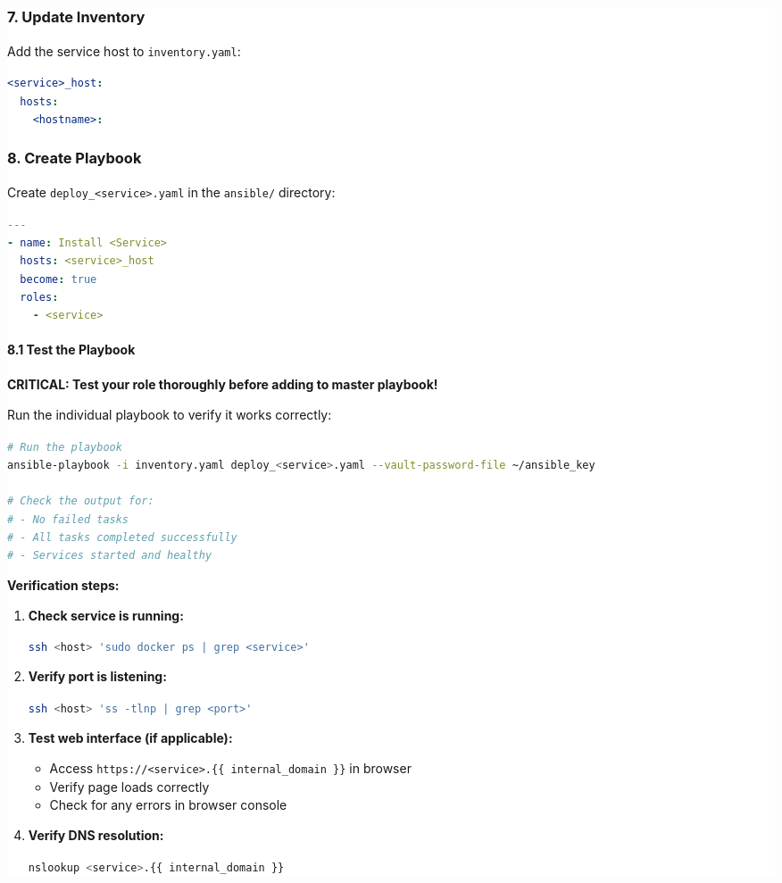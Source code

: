 ### 7. Update Inventory

Add the service host to `inventory.yaml`:
```yaml
<service>_host:
  hosts:
    <hostname>:
```

### 8. Create Playbook

Create `deploy_<service>.yaml` in the `ansible/` directory:
```yaml
---
- name: Install <Service>
  hosts: <service>_host
  become: true
  roles:
    - <service>
```

#### 8.1 Test the Playbook

**CRITICAL: Test your role thoroughly before adding to master playbook!**

Run the individual playbook to verify it works correctly:

```bash
# Run the playbook
ansible-playbook -i inventory.yaml deploy_<service>.yaml --vault-password-file ~/ansible_key

# Check the output for:
# - No failed tasks
# - All tasks completed successfully
# - Services started and healthy
```

**Verification steps:**
1. **Check service is running:**
   ```bash
   ssh <host> 'sudo docker ps | grep <service>'
   ```

2. **Verify port is listening:**
   ```bash
   ssh <host> 'ss -tlnp | grep <port>'
   ```

3. **Test web interface (if applicable):**
   - Access `https://<service>.{{ internal_domain }}` in browser
   - Verify page loads correctly
   - Check for any errors in browser console

4. **Verify DNS resolution:**
   ```bash
   nslookup <service>.{{ internal_domain }}
   ```
